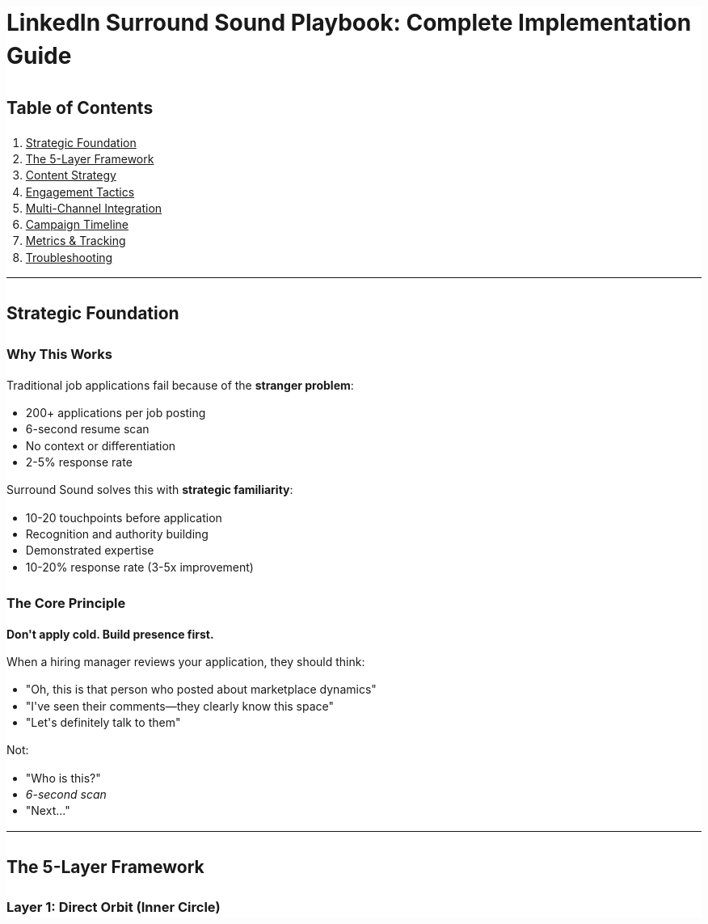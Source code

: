 # LinkedIn Surround Sound Playbook: Complete Implementation Guide

## Table of Contents
1. [Strategic Foundation](#strategic-foundation)
2. [The 5-Layer Framework](#the-5-layer-framework)
3. [Content Strategy](#content-strategy)
4. [Engagement Tactics](#engagement-tactics)
5. [Multi-Channel Integration](#multi-channel-integration)
6. [Campaign Timeline](#campaign-timeline)
7. [Metrics & Tracking](#metrics--tracking)
8. [Troubleshooting](#troubleshooting)

---

## Strategic Foundation

### Why This Works

Traditional job applications fail because of the **stranger problem**:
- 200+ applications per job posting
- 6-second resume scan
- No context or differentiation
- 2-5% response rate

Surround Sound solves this with **strategic familiarity**:
- 10-20 touchpoints before application
- Recognition and authority building
- Demonstrated expertise
- 10-20% response rate (3-5x improvement)

### The Core Principle

**Don't apply cold. Build presence first.**

When a hiring manager reviews your application, they should think:
- "Oh, this is that person who posted about marketplace dynamics"
- "I've seen their comments—they clearly know this space"
- "Let's definitely talk to them"

Not:
- "Who is this?"
- *6-second scan*
- "Next..."

---

## The 5-Layer Framework

### Layer 1: Direct Orbit (Inner Circle)
